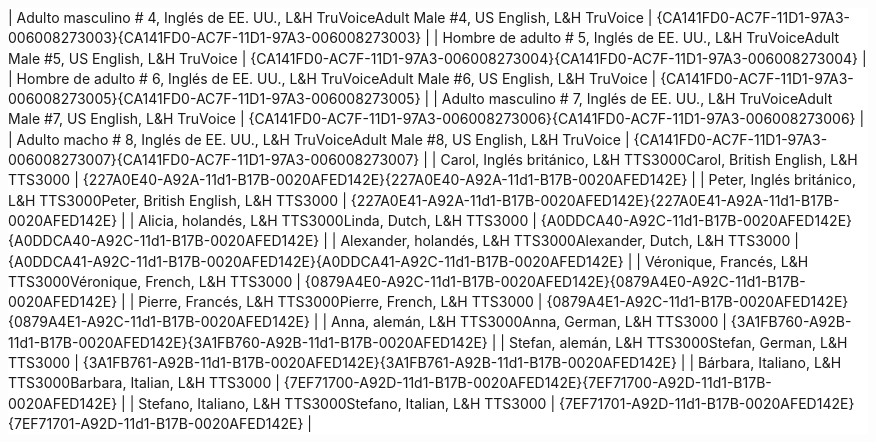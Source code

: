 | <span data-ttu-id="882c7-147">Adulto masculino \# 4, Inglés de EE. UU., L&H TruVoice</span><span class="sxs-lookup"><span data-stu-id="882c7-147">Adult Male \#4, US English, L&H TruVoice</span></span>    | <span data-ttu-id="882c7-148">{CA141FD0-AC7F-11D1-97A3-006008273003}</span><span class="sxs-lookup"><span data-stu-id="882c7-148">{CA141FD0-AC7F-11D1-97A3-006008273003}</span></span> |
| <span data-ttu-id="882c7-149">Hombre de adulto \# 5, Inglés de EE. UU., L&H TruVoice</span><span class="sxs-lookup"><span data-stu-id="882c7-149">Adult Male \#5, US English, L&H TruVoice</span></span>    | <span data-ttu-id="882c7-150">{CA141FD0-AC7F-11D1-97A3-006008273004}</span><span class="sxs-lookup"><span data-stu-id="882c7-150">{CA141FD0-AC7F-11D1-97A3-006008273004}</span></span> |
| <span data-ttu-id="882c7-151">Hombre de adulto \# 6, Inglés de EE. UU., L&H TruVoice</span><span class="sxs-lookup"><span data-stu-id="882c7-151">Adult Male \#6, US English, L&H TruVoice</span></span>    | <span data-ttu-id="882c7-152">{CA141FD0-AC7F-11D1-97A3-006008273005}</span><span class="sxs-lookup"><span data-stu-id="882c7-152">{CA141FD0-AC7F-11D1-97A3-006008273005}</span></span> |
| <span data-ttu-id="882c7-153">Adulto masculino \# 7, Inglés de EE. UU., L&H TruVoice</span><span class="sxs-lookup"><span data-stu-id="882c7-153">Adult Male \#7, US English, L&H TruVoice</span></span>    | <span data-ttu-id="882c7-154">{CA141FD0-AC7F-11D1-97A3-006008273006}</span><span class="sxs-lookup"><span data-stu-id="882c7-154">{CA141FD0-AC7F-11D1-97A3-006008273006}</span></span> |
| <span data-ttu-id="882c7-155">Adulto macho \# 8, Inglés de EE. UU., L&H TruVoice</span><span class="sxs-lookup"><span data-stu-id="882c7-155">Adult Male \#8, US English, L&H TruVoice</span></span>    | <span data-ttu-id="882c7-156">{CA141FD0-AC7F-11D1-97A3-006008273007}</span><span class="sxs-lookup"><span data-stu-id="882c7-156">{CA141FD0-AC7F-11D1-97A3-006008273007}</span></span> |
| <span data-ttu-id="882c7-157">Carol, Inglés británico, L&H TTS3000</span><span class="sxs-lookup"><span data-stu-id="882c7-157">Carol, British English, L&H TTS3000</span></span>         | <span data-ttu-id="882c7-158">{227A0E40-A92A-11d1-B17B-0020AFED142E}</span><span class="sxs-lookup"><span data-stu-id="882c7-158">{227A0E40-A92A-11d1-B17B-0020AFED142E}</span></span> |
| <span data-ttu-id="882c7-159">Peter, Inglés británico, L&H TTS3000</span><span class="sxs-lookup"><span data-stu-id="882c7-159">Peter, British English, L&H TTS3000</span></span>         | <span data-ttu-id="882c7-160">{227A0E41-A92A-11d1-B17B-0020AFED142E}</span><span class="sxs-lookup"><span data-stu-id="882c7-160">{227A0E41-A92A-11d1-B17B-0020AFED142E}</span></span> |
| <span data-ttu-id="882c7-161">Alicia, holandés, L&H TTS3000</span><span class="sxs-lookup"><span data-stu-id="882c7-161">Linda, Dutch, L&H TTS3000</span></span>                   | <span data-ttu-id="882c7-162">{A0DDCA40-A92C-11d1-B17B-0020AFED142E}</span><span class="sxs-lookup"><span data-stu-id="882c7-162">{A0DDCA40-A92C-11d1-B17B-0020AFED142E}</span></span> |
| <span data-ttu-id="882c7-163">Alexander, holandés, L&H TTS3000</span><span class="sxs-lookup"><span data-stu-id="882c7-163">Alexander, Dutch, L&H TTS3000</span></span>               | <span data-ttu-id="882c7-164">{A0DDCA41-A92C-11d1-B17B-0020AFED142E}</span><span class="sxs-lookup"><span data-stu-id="882c7-164">{A0DDCA41-A92C-11d1-B17B-0020AFED142E}</span></span> |
| <span data-ttu-id="882c7-165">Véronique, Francés, L&H TTS3000</span><span class="sxs-lookup"><span data-stu-id="882c7-165">Véronique, French, L&H TTS3000</span></span>              | <span data-ttu-id="882c7-166">{0879A4E0-A92C-11d1-B17B-0020AFED142E}</span><span class="sxs-lookup"><span data-stu-id="882c7-166">{0879A4E0-A92C-11d1-B17B-0020AFED142E}</span></span> |
| <span data-ttu-id="882c7-167">Pierre, Francés, L&H TTS3000</span><span class="sxs-lookup"><span data-stu-id="882c7-167">Pierre, French, L&H TTS3000</span></span>                 | <span data-ttu-id="882c7-168">{0879A4E1-A92C-11d1-B17B-0020AFED142E}</span><span class="sxs-lookup"><span data-stu-id="882c7-168">{0879A4E1-A92C-11d1-B17B-0020AFED142E}</span></span> |
| <span data-ttu-id="882c7-169">Anna, alemán, L&H TTS3000</span><span class="sxs-lookup"><span data-stu-id="882c7-169">Anna, German, L&H TTS3000</span></span>                   | <span data-ttu-id="882c7-170">{3A1FB760-A92B-11d1-B17B-0020AFED142E}</span><span class="sxs-lookup"><span data-stu-id="882c7-170">{3A1FB760-A92B-11d1-B17B-0020AFED142E}</span></span> |
| <span data-ttu-id="882c7-171">Stefan, alemán, L&H TTS3000</span><span class="sxs-lookup"><span data-stu-id="882c7-171">Stefan, German, L&H TTS3000</span></span>                 | <span data-ttu-id="882c7-172">{3A1FB761-A92B-11d1-B17B-0020AFED142E}</span><span class="sxs-lookup"><span data-stu-id="882c7-172">{3A1FB761-A92B-11d1-B17B-0020AFED142E}</span></span> |
| <span data-ttu-id="882c7-173">Bárbara, Italiano, L&H TTS3000</span><span class="sxs-lookup"><span data-stu-id="882c7-173">Barbara, Italian, L&H TTS3000</span></span>               | <span data-ttu-id="882c7-174">{7EF71700-A92D-11d1-B17B-0020AFED142E}</span><span class="sxs-lookup"><span data-stu-id="882c7-174">{7EF71700-A92D-11d1-B17B-0020AFED142E}</span></span> |
| <span data-ttu-id="882c7-175">Stefano, Italiano, L&H TTS3000</span><span class="sxs-lookup"><span data-stu-id="882c7-175">Stefano, Italian, L&H TTS3000</span></span>               | <span data-ttu-id="882c7-176">{7EF71701-A92D-11d1-B17B-0020AFED142E}</span><span class="sxs-lookup"><span data-stu-id="882c7-176">{7EF71701-A92D-11d1-B17B-0020AFED142E}</span></span> |